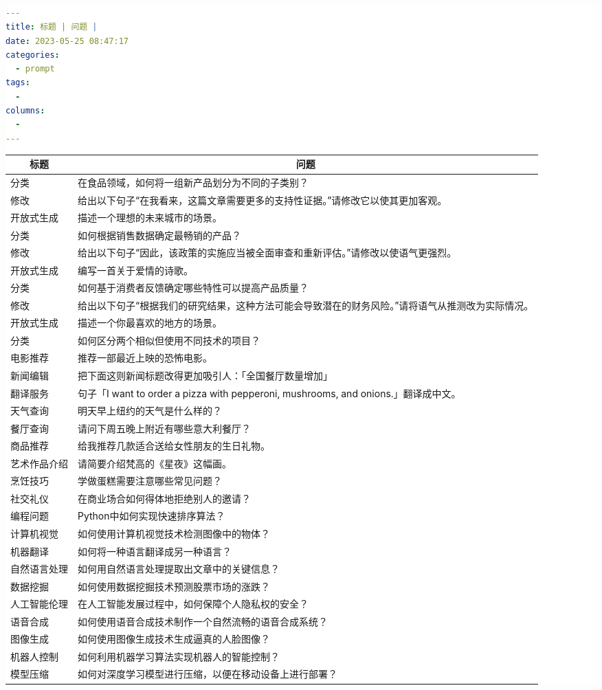 ```yaml
---
title: 标题 | 问题 |
date: 2023-05-25 08:47:17
categories:
  - prompt
tags:
  - 
columns:
  - 
---
```

| 标题 | 问题 |
| --- | --- |
| 分类 | 在食品领域，如何将一组新产品划分为不同的子类别？ |
| 修改 | 给出以下句子“在我看来，这篇文章需要更多的支持性证据。”请修改它以使其更加客观。|
| 开放式生成 | 描述一个理想的未来城市的场景。|
| 分类 | 如何根据销售数据确定最畅销的产品？|
| 修改 | 给出以下句子“因此，该政策的实施应当被全面审查和重新评估。”请修改以使语气更强烈。|
| 开放式生成 | 编写一首关于爱情的诗歌。|
| 分类 | 如何基于消费者反馈确定哪些特性可以提高产品质量？|
| 修改 | 给出以下句子“根据我们的研究结果，这种方法可能会导致潜在的财务风险。”请将语气从推测改为实际情况。|
| 开放式生成 | 描述一个你最喜欢的地方的场景。|
| 分类 | 如何区分两个相似但使用不同技术的项目？|
| 电影推荐 | 推荐一部最近上映的恐怖电影。 |
| 新闻编辑 | 把下面这则新闻标题改得更加吸引人：「全国餐厅数量增加」 |
| 翻译服务 | 句子「I want to order a pizza with pepperoni, mushrooms, and onions.」翻译成中文。 |
| 天气查询 | 明天早上纽约的天气是什么样的？ |
| 餐厅查询 | 请问下周五晚上附近有哪些意大利餐厅？ |
| 商品推荐 | 给我推荐几款适合送给女性朋友的生日礼物。 |
| 艺术作品介绍 | 请简要介绍梵高的《星夜》这幅画。|
| 烹饪技巧 | 学做蛋糕需要注意哪些常见问题？ |
| 社交礼仪 | 在商业场合如何得体地拒绝别人的邀请？ |
| 编程问题 | Python中如何实现快速排序算法？ |
| 计算机视觉 | 如何使用计算机视觉技术检测图像中的物体？ |
| 机器翻译 | 如何将一种语言翻译成另一种语言？ |
| 自然语言处理 | 如何用自然语言处理提取出文章中的关键信息？ |
| 数据挖掘 | 如何使用数据挖掘技术预测股票市场的涨跌？ |
| 人工智能伦理 | 在人工智能发展过程中，如何保障个人隐私权的安全？ |
| 语音合成 | 如何使用语音合成技术制作一个自然流畅的语音合成系统？ |
| 图像生成 | 如何使用图像生成技术生成逼真的人脸图像？ |
| 机器人控制 | 如何利用机器学习算法实现机器人的智能控制？ |
| 模型压缩 | 如何对深度学习模型进行压缩，以便在移动设备上进行部署？ |
